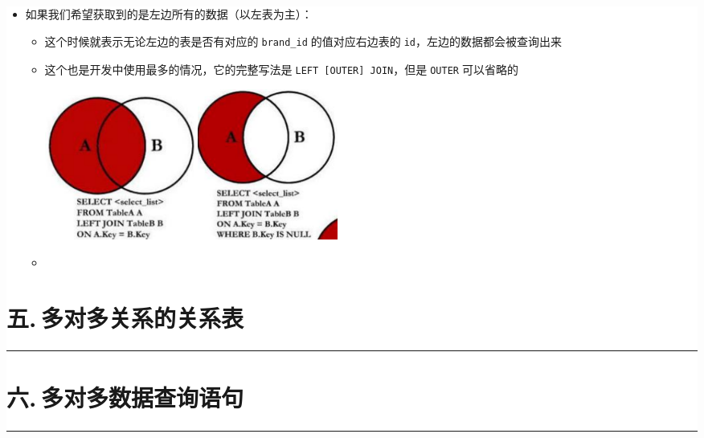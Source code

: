 - 如果我们希望获取到的是左边所有的数据（以左表为主）：

  - 这个时候就表示无论左边的表是否有对应的 `brand_id` 的值对应右边表的 `id`，左边的数据都会被查询出来

  - 这个也是开发中使用最多的情况，它的完整写法是 `LEFT [OUTER] JOIN`，但是 `OUTER` 可以省略的

    <img src="assets/image-20230413215636220.png" alt="image-20230413215636220" style="zoom:80%;" /><img src="assets/image-20230413215654433.png" alt="image-20230413215654433" style="zoom:80%;" />

  - 



# 五. 多对多关系的关系表

---









# 六. 多对多数据查询语句

---









